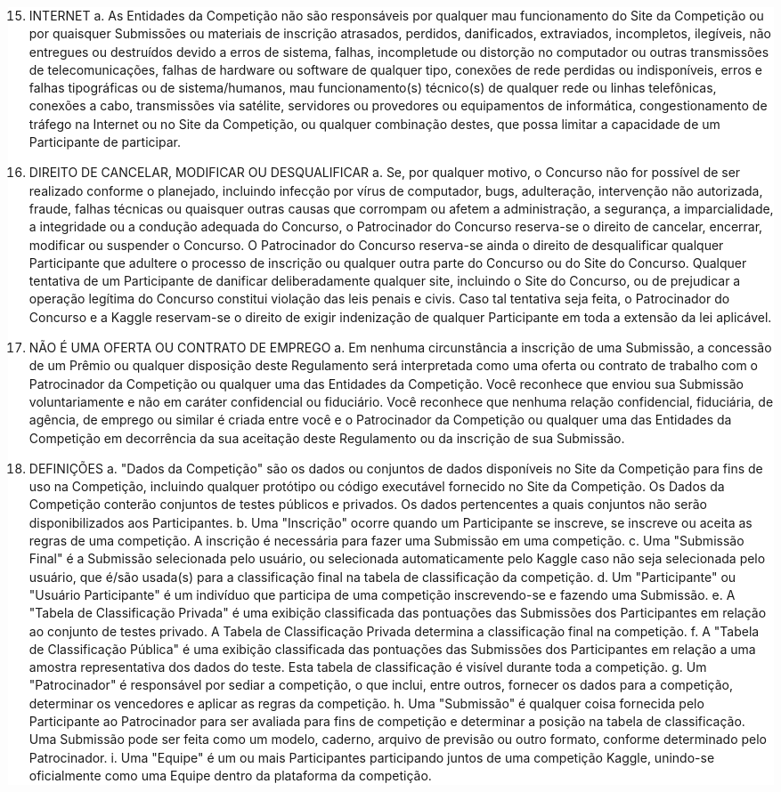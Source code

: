 15. INTERNET
a. As Entidades da Competição não são responsáveis por qualquer mau funcionamento do Site da Competição ou por quaisquer Submissões ou materiais de inscrição atrasados, perdidos, danificados, extraviados, incompletos, ilegíveis, não entregues ou destruídos devido a erros de sistema, falhas, incompletude ou distorção no computador ou outras transmissões de telecomunicações, falhas de hardware ou software de qualquer tipo, conexões de rede perdidas ou indisponíveis, erros e falhas tipográficas ou de sistema/humanos, mau funcionamento(s) técnico(s) de qualquer rede ou linhas telefônicas, conexões a cabo, transmissões via satélite, servidores ou provedores ou equipamentos de informática, congestionamento de tráfego na Internet ou no Site da Competição, ou qualquer combinação destes, que possa limitar a capacidade de um Participante de participar.

16. DIREITO DE CANCELAR, MODIFICAR OU DESQUALIFICAR
a. Se, por qualquer motivo, o Concurso não for possível de ser realizado conforme o planejado, incluindo infecção por vírus de computador, bugs, adulteração, intervenção não autorizada, fraude, falhas técnicas ou quaisquer outras causas que corrompam ou afetem a administração, a segurança, a imparcialidade, a integridade ou a condução adequada do Concurso, o Patrocinador do Concurso reserva-se o direito de cancelar, encerrar, modificar ou suspender o Concurso. O Patrocinador do Concurso reserva-se ainda o direito de desqualificar qualquer Participante que adultere o processo de inscrição ou qualquer outra parte do Concurso ou do Site do Concurso. Qualquer tentativa de um Participante de danificar deliberadamente qualquer site, incluindo o Site do Concurso, ou de prejudicar a operação legítima do Concurso constitui violação das leis penais e civis. Caso tal tentativa seja feita, o Patrocinador do Concurso e a Kaggle reservam-se o direito de exigir indenização de qualquer Participante em toda a extensão da lei aplicável.

17. NÃO É UMA OFERTA OU CONTRATO DE EMPREGO
a. Em nenhuma circunstância a inscrição de uma Submissão, a concessão de um Prêmio ou qualquer disposição deste Regulamento será interpretada como uma oferta ou contrato de trabalho com o Patrocinador da Competição ou qualquer uma das Entidades da Competição. Você reconhece que enviou sua Submissão voluntariamente e não em caráter confidencial ou fiduciário. Você reconhece que nenhuma relação confidencial, fiduciária, de agência, de emprego ou similar é criada entre você e o Patrocinador da Competição ou qualquer uma das Entidades da Competição em decorrência da sua aceitação deste Regulamento ou da inscrição de sua Submissão.

18. DEFINIÇÕES
a. "Dados da Competição" são os dados ou conjuntos de dados disponíveis no Site da Competição para fins de uso na Competição, incluindo qualquer protótipo ou código executável fornecido no Site da Competição. Os Dados da Competição conterão conjuntos de testes públicos e privados. Os dados pertencentes a quais conjuntos não serão disponibilizados aos Participantes.
b. Uma "Inscrição" ocorre quando um Participante se inscreve, se inscreve ou aceita as regras de uma competição. A inscrição é necessária para fazer uma Submissão em uma competição.
c. Uma "Submissão Final" é a Submissão selecionada pelo usuário, ou selecionada automaticamente pelo Kaggle caso não seja selecionada pelo usuário, que é/são usada(s) para a classificação final na tabela de classificação da competição.
d. Um "Participante" ou "Usuário Participante" é um indivíduo que participa de uma competição inscrevendo-se e fazendo uma Submissão.
e. A "Tabela de Classificação Privada" é uma exibição classificada das pontuações das Submissões dos Participantes em relação ao conjunto de testes privado. A Tabela de Classificação Privada determina a classificação final na competição.
f. A "Tabela de Classificação Pública" é uma exibição classificada das pontuações das Submissões dos Participantes em relação a uma amostra representativa dos dados do teste. Esta tabela de classificação é visível durante toda a competição.
g. Um "Patrocinador" é responsável por sediar a competição, o que inclui, entre outros, fornecer os dados para a competição, determinar os vencedores e aplicar as regras da competição.
h. Uma "Submissão" é qualquer coisa fornecida pelo Participante ao Patrocinador para ser avaliada para fins de competição e determinar a posição na tabela de classificação. Uma Submissão pode ser feita como um modelo, caderno, arquivo de previsão ou outro formato, conforme determinado pelo Patrocinador.
i. Uma "Equipe" é um ou mais Participantes participando juntos de uma competição Kaggle, unindo-se oficialmente como uma Equipe dentro da plataforma da competição.

